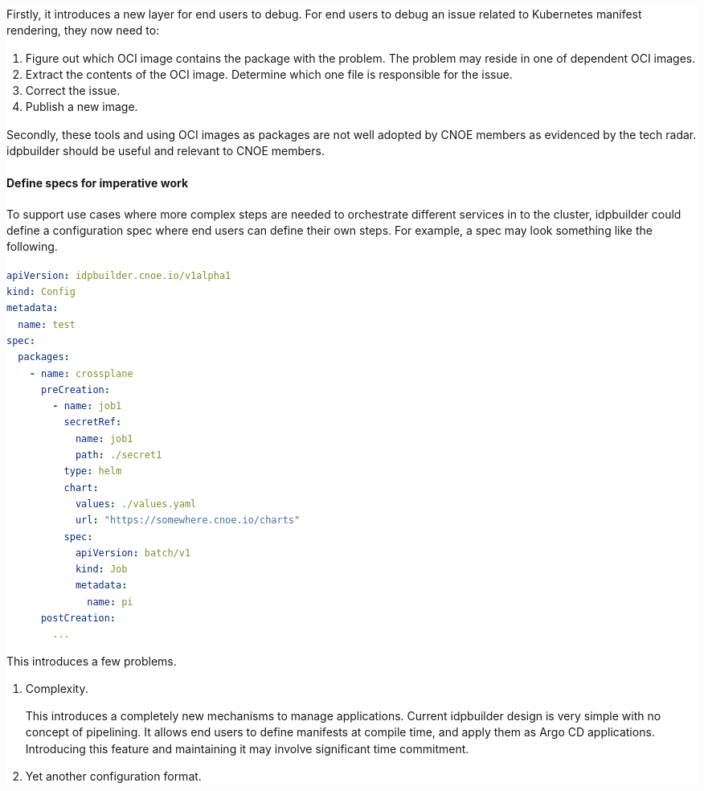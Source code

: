 Firstly, it introduces a new layer for end users to debug. For end users to debug an issue related to Kubernetes manifest rendering, they now need to:
1. Figure out which OCI image contains the package with the problem. The problem may reside in one of dependent OCI images. 
2. Extract the contents of the OCI image. Determine which one file is responsible for the issue. 
3. Correct the issue.
4. Publish a new image.

Secondly, these tools and using OCI images as packages are not well adopted by CNOE members as evidenced by the tech radar. idpbuilder should be useful and relevant to CNOE members.

#### Define specs for imperative work

To support use cases where more complex steps are needed to orchestrate different services in to the cluster, idpbuilder could define a configuration spec where end users can define their own steps. For example, a spec may look something like the following. 

```yaml
apiVersion: idpbuilder.cnoe.io/v1alpha1
kind: Config
metadata:
  name: test
spec:
  packages:
    - name: crossplane
      preCreation:
        - name: job1
          secretRef:
            name: job1
            path: ./secret1
          type: helm
          chart:
            values: ./values.yaml
            url: "https://somewhere.cnoe.io/charts"
          spec:
            apiVersion: batch/v1
            kind: Job
            metadata:
              name: pi
      postCreation:
        ...

```

This introduces a few problems. 

1. Complexity.

    This introduces a completely new mechanisms to manage applications. Current idpbuilder design is very simple with no concept of pipelining. It allows end users to define manifests at compile time, and apply them as Argo CD applications. Introducing this feature and maintaining it may involve significant time commitment.


2. Yet another configuration format.
